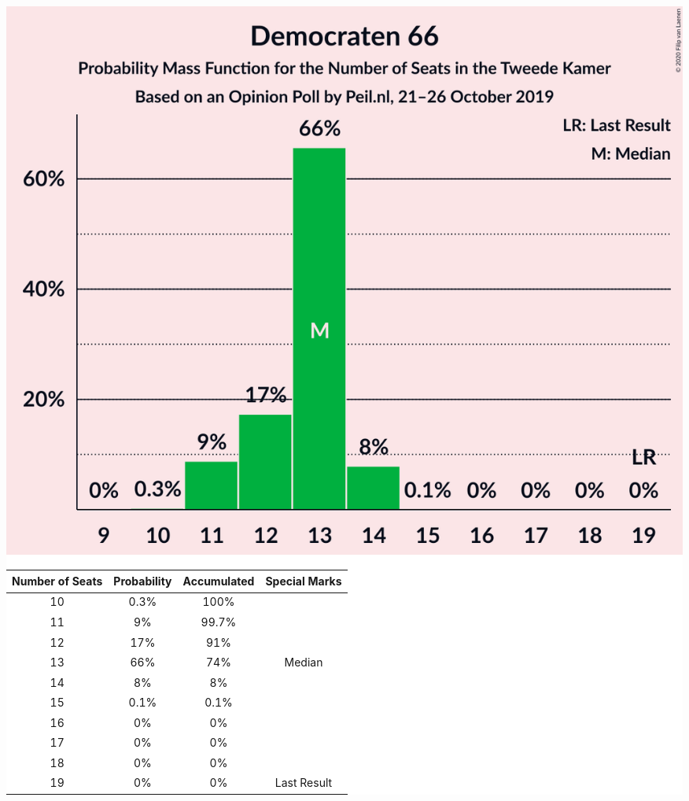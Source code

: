 ![Graph with seats probability mass function not yet produced](2019-10-26-Peilnl-seats-pmf-democraten66.png "Seats Probability Mass Function")

| Number of Seats | Probability | Accumulated | Special Marks |
|:---------------:|:-----------:|:-----------:|:-------------:|
| 10 | 0.3% | 100% |  |
| 11 | 9% | 99.7% |  |
| 12 | 17% | 91% |  |
| 13 | 66% | 74% | Median |
| 14 | 8% | 8% |  |
| 15 | 0.1% | 0.1% |  |
| 16 | 0% | 0% |  |
| 17 | 0% | 0% |  |
| 18 | 0% | 0% |  |
| 19 | 0% | 0% | Last Result |
